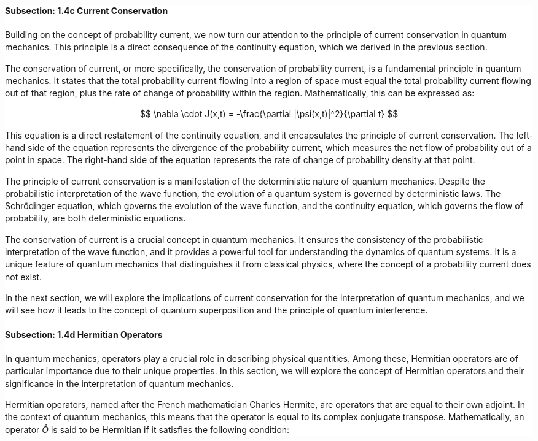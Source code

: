 

#### Subsection: 1.4c Current Conservation



Building on the concept of probability current, we now turn our attention to the principle of current conservation in quantum mechanics. This principle is a direct consequence of the continuity equation, which we derived in the previous section. 



The conservation of current, or more specifically, the conservation of probability current, is a fundamental principle in quantum mechanics. It states that the total probability current flowing into a region of space must equal the total probability current flowing out of that region, plus the rate of change of probability within the region. Mathematically, this can be expressed as:



$$
\nabla \cdot J(x,t) = -\frac{\partial |\psi(x,t)|^2}{\partial t}
$$



This equation is a direct restatement of the continuity equation, and it encapsulates the principle of current conservation. The left-hand side of the equation represents the divergence of the probability current, which measures the net flow of probability out of a point in space. The right-hand side of the equation represents the rate of change of probability density at that point. 



The principle of current conservation is a manifestation of the deterministic nature of quantum mechanics. Despite the probabilistic interpretation of the wave function, the evolution of a quantum system is governed by deterministic laws. The Schrödinger equation, which governs the evolution of the wave function, and the continuity equation, which governs the flow of probability, are both deterministic equations. 



The conservation of current is a crucial concept in quantum mechanics. It ensures the consistency of the probabilistic interpretation of the wave function, and it provides a powerful tool for understanding the dynamics of quantum systems. It is a unique feature of quantum mechanics that distinguishes it from classical physics, where the concept of a probability current does not exist. 



In the next section, we will explore the implications of current conservation for the interpretation of quantum mechanics, and we will see how it leads to the concept of quantum superposition and the principle of quantum interference.



#### Subsection: 1.4d Hermitian Operators



In quantum mechanics, operators play a crucial role in describing physical quantities. Among these, Hermitian operators are of particular importance due to their unique properties. In this section, we will explore the concept of Hermitian operators and their significance in the interpretation of quantum mechanics.



Hermitian operators, named after the French mathematician Charles Hermite, are operators that are equal to their own adjoint. In the context of quantum mechanics, this means that the operator is equal to its complex conjugate transpose. Mathematically, an operator $\hat{O}$ is said to be Hermitian if it satisfies the following condition:
